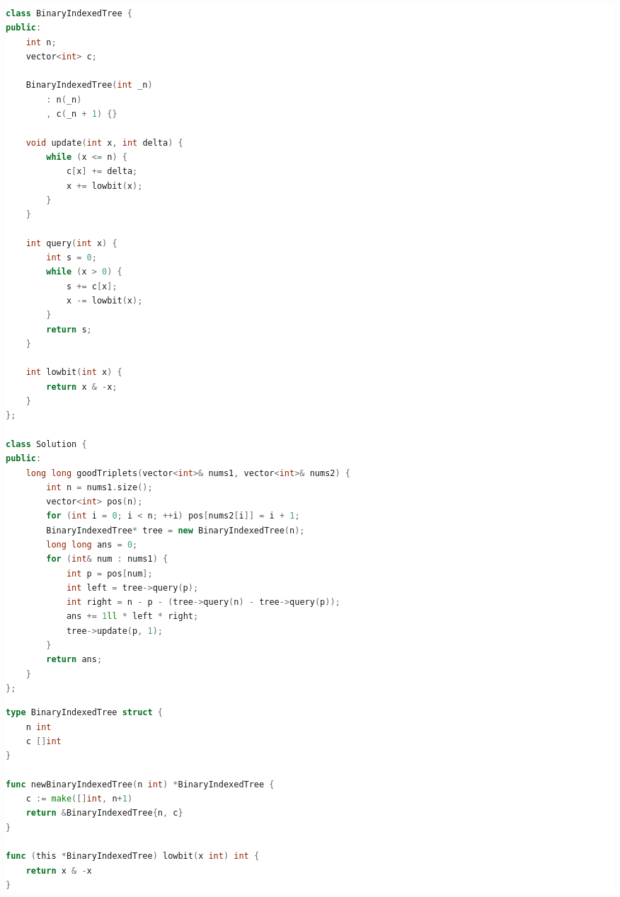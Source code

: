 ```cpp
class BinaryIndexedTree {
public:
    int n;
    vector<int> c;

    BinaryIndexedTree(int _n)
        : n(_n)
        , c(_n + 1) {}

    void update(int x, int delta) {
        while (x <= n) {
            c[x] += delta;
            x += lowbit(x);
        }
    }

    int query(int x) {
        int s = 0;
        while (x > 0) {
            s += c[x];
            x -= lowbit(x);
        }
        return s;
    }

    int lowbit(int x) {
        return x & -x;
    }
};

class Solution {
public:
    long long goodTriplets(vector<int>& nums1, vector<int>& nums2) {
        int n = nums1.size();
        vector<int> pos(n);
        for (int i = 0; i < n; ++i) pos[nums2[i]] = i + 1;
        BinaryIndexedTree* tree = new BinaryIndexedTree(n);
        long long ans = 0;
        for (int& num : nums1) {
            int p = pos[num];
            int left = tree->query(p);
            int right = n - p - (tree->query(n) - tree->query(p));
            ans += 1ll * left * right;
            tree->update(p, 1);
        }
        return ans;
    }
};
```

```go
type BinaryIndexedTree struct {
	n int
	c []int
}

func newBinaryIndexedTree(n int) *BinaryIndexedTree {
	c := make([]int, n+1)
	return &BinaryIndexedTree{n, c}
}

func (this *BinaryIndexedTree) lowbit(x int) int {
	return x & -x
}
```
